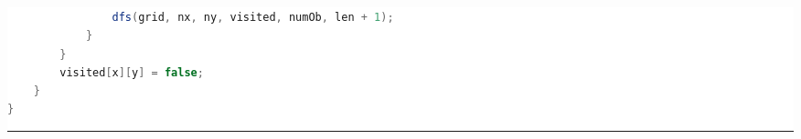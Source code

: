 ```java
                dfs(grid, nx, ny, visited, numOb, len + 1);
            }
        }
        visited[x][y] = false;
    }
}
```

<hr />